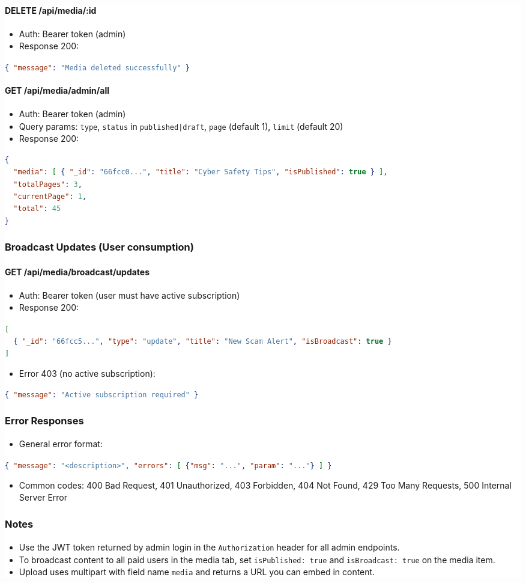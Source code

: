 #### DELETE /api/media/:id
- Auth: Bearer token (admin)
- Response 200:
```json
{ "message": "Media deleted successfully" }
```

#### GET /api/media/admin/all
- Auth: Bearer token (admin)
- Query params: `type`, `status` in `published|draft`, `page` (default 1), `limit` (default 20)
- Response 200:
```json
{
  "media": [ { "_id": "66fcc0...", "title": "Cyber Safety Tips", "isPublished": true } ],
  "totalPages": 3,
  "currentPage": 1,
  "total": 45
}
```

### Broadcast Updates (User consumption)

#### GET /api/media/broadcast/updates
- Auth: Bearer token (user must have active subscription)
- Response 200:
```json
[
  { "_id": "66fcc5...", "type": "update", "title": "New Scam Alert", "isBroadcast": true }
]
```
- Error 403 (no active subscription):
```json
{ "message": "Active subscription required" }
```

### Error Responses
- General error format:
```json
{ "message": "<description>", "errors": [ {"msg": "...", "param": "..."} ] }
```
- Common codes: 400 Bad Request, 401 Unauthorized, 403 Forbidden, 404 Not Found, 429 Too Many Requests, 500 Internal Server Error

### Notes
- Use the JWT token returned by admin login in the `Authorization` header for all admin endpoints.
- To broadcast content to all paid users in the media tab, set `isPublished: true` and `isBroadcast: true` on the media item.
- Upload uses multipart with field name `media` and returns a URL you can embed in content.